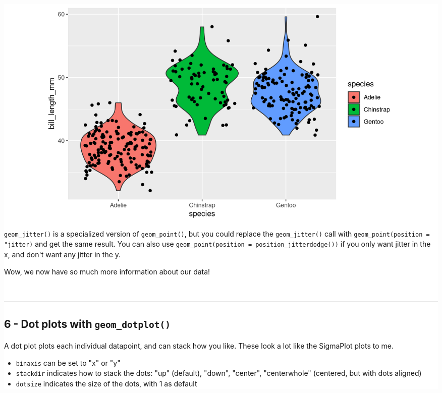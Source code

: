 <img src="figs/unnamed-chunk-14-1.png" width="700px" style="display: block; margin: auto;" />

</div>

`geom_jitter()` is a specialized version of `geom_point()`, but you could replace the `geom_jitter()` call with `geom_point(position = "jitter)` and get the same result. You can also use `geom_point(position = position_jitterdodge())` if you only want jitter in the x, and don't want any jitter in the y.

Wow, we now have so much more information about our data!

<br>

------------------------------------------------------------------------

6 - Dot plots with `geom_dotplot()`
-----------------------------------

A dot plot plots each individual datapoint, and can stack how you like. These look a lot like the SigmaPlot plots to me.

-   `binaxis` can be set to "x" or "y"
-   `stackdir` indicates how to stack the dots: "up" (default), "down", "center", "centerwhole" (centered, but with dots aligned)
-   `dotsize` indicates the size of the dots, with 1 as default

<div class="highlight">
